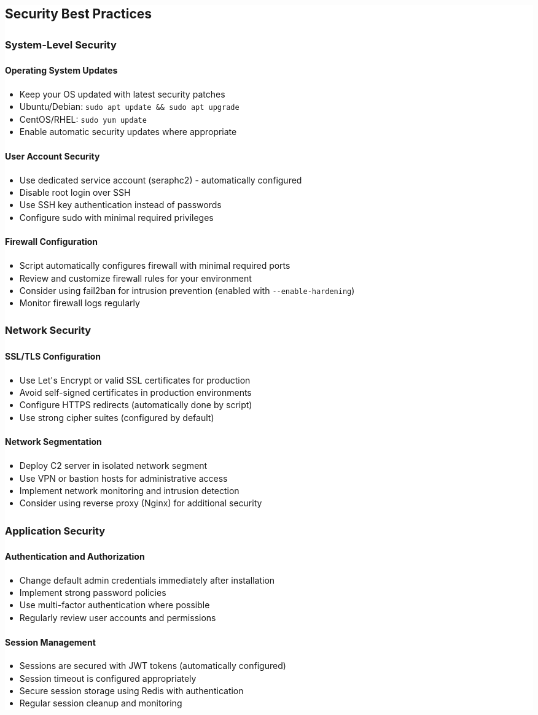 ## Security Best Practices

### System-Level Security

#### Operating System Updates
- Keep your OS updated with latest security patches
- Ubuntu/Debian: `sudo apt update && sudo apt upgrade`
- CentOS/RHEL: `sudo yum update`
- Enable automatic security updates where appropriate

#### User Account Security
- Use dedicated service account (seraphc2) - automatically configured
- Disable root login over SSH
- Use SSH key authentication instead of passwords
- Configure sudo with minimal required privileges

#### Firewall Configuration
- Script automatically configures firewall with minimal required ports
- Review and customize firewall rules for your environment
- Consider using fail2ban for intrusion prevention (enabled with `--enable-hardening`)
- Monitor firewall logs regularly

### Network Security

#### SSL/TLS Configuration
- Use Let's Encrypt or valid SSL certificates for production
- Avoid self-signed certificates in production environments
- Configure HTTPS redirects (automatically done by script)
- Use strong cipher suites (configured by default)

#### Network Segmentation
- Deploy C2 server in isolated network segment
- Use VPN or bastion hosts for administrative access
- Implement network monitoring and intrusion detection
- Consider using reverse proxy (Nginx) for additional security

### Application Security

#### Authentication and Authorization
- Change default admin credentials immediately after installation
- Implement strong password policies
- Use multi-factor authentication where possible
- Regularly review user accounts and permissions

#### Session Management
- Sessions are secured with JWT tokens (automatically configured)
- Session timeout is configured appropriately
- Secure session storage using Redis with authentication
- Regular session cleanup and monitoring
